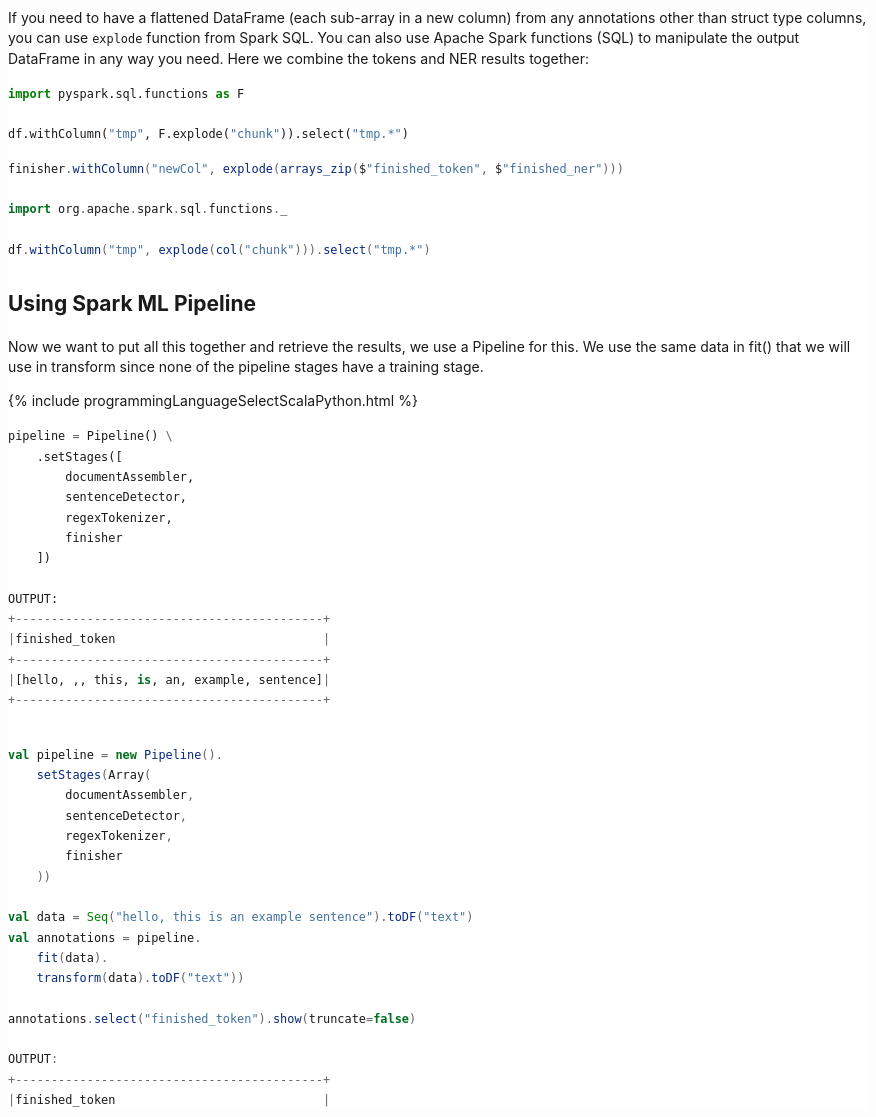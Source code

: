 If you need to have a flattened DataFrame (each sub-array in a new column) from any annotations other than struct type columns, you can use `explode` function from Spark SQL. You can also use Apache Spark functions (SQL) to manipulate the output DataFrame in any way you need. Here we combine the tokens and NER results together:

```python
import pyspark.sql.functions as F

df.withColumn("tmp", F.explode("chunk")).select("tmp.*")
```

```scala
finisher.withColumn("newCol", explode(arrays_zip($"finished_token", $"finished_ner")))

import org.apache.spark.sql.functions._

df.withColumn("tmp", explode(col("chunk"))).select("tmp.*")
```
</div></div>

## Using Spark ML Pipeline

Now we want to put all this together and retrieve the results, we use a Pipeline for this.  We use the same data in fit() that we will use in
transform since none of the pipeline stages have a training stage.

<div class="tabs-box tabs-new" markdown="1">

{% include programmingLanguageSelectScalaPython.html %}

```python
pipeline = Pipeline() \
    .setStages([
        documentAssembler,
        sentenceDetector,
        regexTokenizer,
        finisher
    ])

OUTPUT:
+-------------------------------------------+
|finished_token                             |
+-------------------------------------------+
|[hello, ,, this, is, an, example, sentence]|
+-------------------------------------------+
```


```scala

val pipeline = new Pipeline().
    setStages(Array(
        documentAssembler,
        sentenceDetector,
        regexTokenizer,
        finisher
    ))

val data = Seq("hello, this is an example sentence").toDF("text")
val annotations = pipeline.
    fit(data).
    transform(data).toDF("text"))

annotations.select("finished_token").show(truncate=false)

OUTPUT:
+-------------------------------------------+
|finished_token                             |
```